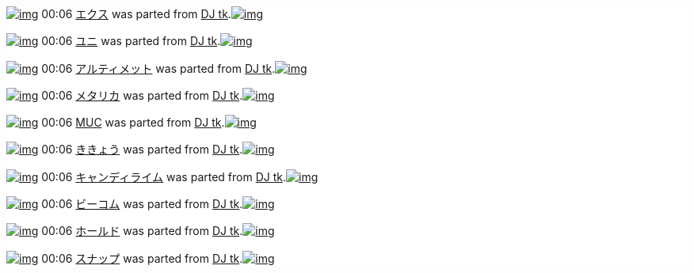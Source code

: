 [![img](http://www.deviantsart.com/3mnsf6o.png)](http://www.barcodekanojo.com/kanojo/2790747/%E3%82%A8%E3%82%AF%E3%82%B9) 00:06 [エクス](http://www.barcodekanojo.com/kanojo/2790747/%E3%82%A8%E3%82%AF%E3%82%B9) was parted from [DJ tk](http://www.barcodekanojo.com/kanojo/2790747/%E3%82%A8%E3%82%AF%E3%82%B9).[![img](http://www.deviantsart.com/326cooq.jpeg)](http://www.barcodekanojo.com/user/270298/DJ%20tk)

[![img](http://www.deviantsart.com/312dmer.png)](http://www.barcodekanojo.com/kanojo/2780114/%E3%83%A6%E3%83%8B) 00:06 [ユニ](http://www.barcodekanojo.com/kanojo/2780114/%E3%83%A6%E3%83%8B) was parted from [DJ tk](http://www.barcodekanojo.com/kanojo/2780114/%E3%83%A6%E3%83%8B).[![img](http://www.deviantsart.com/326cooq.jpeg)](http://www.barcodekanojo.com/user/270298/DJ%20tk)

[![img](http://www.deviantsart.com/2vkpdps.png)](http://www.barcodekanojo.com/kanojo/2501660/%E3%82%A2%E3%83%AB%E3%83%86%E3%82%A3%E3%83%A1%E3%83%83%E3%83%88) 00:06 [アルティメット](http://www.barcodekanojo.com/kanojo/2501660/%E3%82%A2%E3%83%AB%E3%83%86%E3%82%A3%E3%83%A1%E3%83%83%E3%83%88) was parted from [DJ tk](http://www.barcodekanojo.com/kanojo/2501660/%E3%82%A2%E3%83%AB%E3%83%86%E3%82%A3%E3%83%A1%E3%83%83%E3%83%88).[![img](http://www.deviantsart.com/326cooq.jpeg)](http://www.barcodekanojo.com/user/270298/DJ%20tk)

[![img](http://www.deviantsart.com/34m5b6b.png)](http://www.barcodekanojo.com/kanojo/2504886/%E3%83%A1%E3%82%BF%E3%83%AA%E3%82%AB) 00:06 [メタリカ](http://www.barcodekanojo.com/kanojo/2504886/%E3%83%A1%E3%82%BF%E3%83%AA%E3%82%AB) was parted from [DJ tk](http://www.barcodekanojo.com/kanojo/2504886/%E3%83%A1%E3%82%BF%E3%83%AA%E3%82%AB).[![img](http://www.deviantsart.com/326cooq.jpeg)](http://www.barcodekanojo.com/user/270298/DJ%20tk)

[![img](http://www.deviantsart.com/2lq0g2u.png)](http://www.barcodekanojo.com/kanojo/2501653/MUC) 00:06 [MUC](http://www.barcodekanojo.com/kanojo/2501653/MUC) was parted from [DJ tk](http://www.barcodekanojo.com/kanojo/2501653/MUC).[![img](http://www.deviantsart.com/326cooq.jpeg)](http://www.barcodekanojo.com/user/270298/DJ%20tk)

[![img](http://www.deviantsart.com/2vp55u0.png)](http://www.barcodekanojo.com/kanojo/2787507/%E3%81%8D%E3%81%8D%E3%82%87%E3%81%86) 00:06 [ききょう](http://www.barcodekanojo.com/kanojo/2787507/%E3%81%8D%E3%81%8D%E3%82%87%E3%81%86) was parted from [DJ tk](http://www.barcodekanojo.com/kanojo/2787507/%E3%81%8D%E3%81%8D%E3%82%87%E3%81%86).[![img](http://www.deviantsart.com/326cooq.jpeg)](http://www.barcodekanojo.com/user/270298/DJ%20tk)

[![img](http://www.deviantsart.com/ctnpnm.png)](http://www.barcodekanojo.com/kanojo/2501675/%E3%82%AD%E3%83%A3%E3%83%B3%E3%83%87%E3%82%A3%E3%83%A9%E3%82%A4%E3%83%A0) 00:06 [キャンディライム](http://www.barcodekanojo.com/kanojo/2501675/%E3%82%AD%E3%83%A3%E3%83%B3%E3%83%87%E3%82%A3%E3%83%A9%E3%82%A4%E3%83%A0) was parted from [DJ tk](http://www.barcodekanojo.com/kanojo/2501675/%E3%82%AD%E3%83%A3%E3%83%B3%E3%83%87%E3%82%A3%E3%83%A9%E3%82%A4%E3%83%A0).[![img](http://www.deviantsart.com/326cooq.jpeg)](http://www.barcodekanojo.com/user/270298/DJ%20tk)

[![img](http://www.deviantsart.com/20kdmg6.png)](http://www.barcodekanojo.com/kanojo/2432154/%E3%83%93%E3%83%BC%E3%82%B3%E3%83%A0) 00:06 [ビーコム](http://www.barcodekanojo.com/kanojo/2432154/%E3%83%93%E3%83%BC%E3%82%B3%E3%83%A0) was parted from [DJ tk](http://www.barcodekanojo.com/kanojo/2432154/%E3%83%93%E3%83%BC%E3%82%B3%E3%83%A0).[![img](http://www.deviantsart.com/326cooq.jpeg)](http://www.barcodekanojo.com/user/270298/DJ%20tk)

[![img](http://www.deviantsart.com/7fltl5.png)](http://www.barcodekanojo.com/kanojo/2449718/%E3%83%9B%E3%83%BC%E3%83%AB%E3%83%89) 00:06 [ホールド](http://www.barcodekanojo.com/kanojo/2449718/%E3%83%9B%E3%83%BC%E3%83%AB%E3%83%89) was parted from [DJ tk](http://www.barcodekanojo.com/kanojo/2449718/%E3%83%9B%E3%83%BC%E3%83%AB%E3%83%89).[![img](http://www.deviantsart.com/326cooq.jpeg)](http://www.barcodekanojo.com/user/270298/DJ%20tk)

[![img](http://www.deviantsart.com/1jscaqj.png)](http://www.barcodekanojo.com/kanojo/2985131/%E3%82%B9%E3%83%8A%E3%83%83%E3%83%97) 00:06 [スナップ](http://www.barcodekanojo.com/kanojo/2985131/%E3%82%B9%E3%83%8A%E3%83%83%E3%83%97) was parted from [DJ tk](http://www.barcodekanojo.com/kanojo/2985131/%E3%82%B9%E3%83%8A%E3%83%83%E3%83%97).[![img](http://www.deviantsart.com/326cooq.jpeg)](http://www.barcodekanojo.com/user/270298/DJ%20tk)
